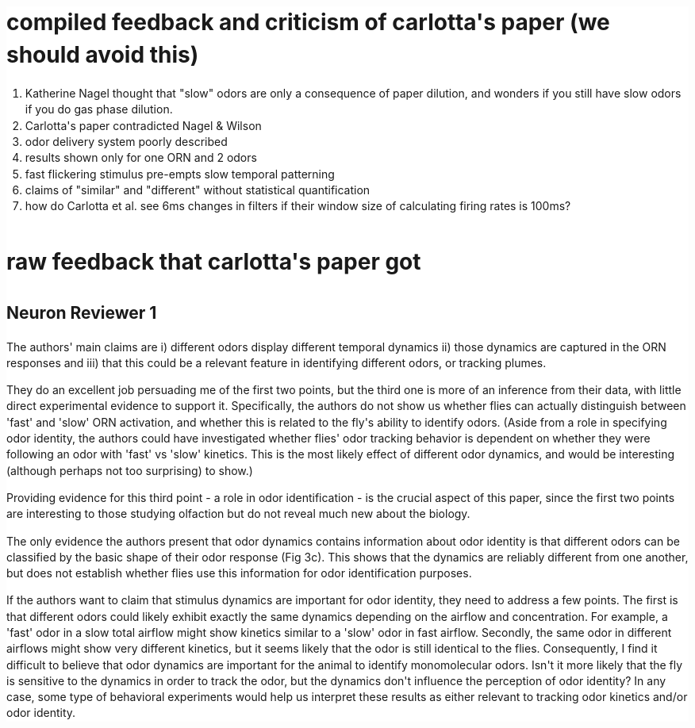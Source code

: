 # compiled feedback and criticism of carlotta's paper (we should avoid this)

1. Katherine Nagel thought that "slow" odors are only a consequence of paper dilution, and wonders if you still have slow odors if you do gas phase dilution.
2. Carlotta's paper contradicted Nagel & Wilson 
3. odor delivery system poorly described 
4. results shown only for one ORN and 2 odors
5. fast flickering stimulus pre-empts slow temporal patterning
6. claims of "similar" and "different" without statistical quantification 
7. how do Carlotta et al. see 6ms changes in filters if their window size of calculating firing rates is 100ms? 

# raw feedback that carlotta's paper got


## Neuron Reviewer 1

The authors' main claims are
i) different odors display different temporal dynamics 
ii) those dynamics are captured in the ORN responses and 
iii) that this could be a relevant feature in identifying different odors, or tracking plumes.  

They do an excellent job persuading me of the first two points, but the third one is more of an inference from their data, with little direct experimental evidence to support it.  Specifically, the authors do not show us whether flies can actually distinguish between 'fast' and 'slow' ORN activation, and whether this is related to the fly's ability to identify odors. (Aside from a role in specifying odor identity, the authors could have investigated whether flies' odor tracking behavior is dependent on whether they were following an odor with 'fast' vs 'slow' kinetics.  This is the most likely effect of different odor dynamics, and would be interesting (although perhaps not too surprising) to show.)  

Providing evidence for this third point - a role in odor identification - is the crucial aspect of this paper, since the first two points are interesting to those studying olfaction but do not reveal much new about the biology.  

The only evidence the authors present that odor dynamics contains information about odor identity is that different odors can be classified by the basic shape of their odor response (Fig 3c).  This shows that the dynamics are reliably different from one another, but does not establish whether flies use this information for odor identification purposes.  

If the authors want to claim that stimulus dynamics are important for odor identity, they need to address a few points.  The first is that different odors could likely exhibit exactly the same dynamics depending on  the airflow and concentration.  For example, a 'fast' odor in a slow total airflow might show kinetics similar to a 'slow' odor in fast airflow.  Secondly, the same odor in different airflows might show very different kinetics, but it seems likely that the odor is still identical to the flies.  Consequently, I find it difficult to believe that odor dynamics are important for the animal to identify monomolecular odors.  Isn't it more likely that the fly is sensitive to the dynamics in order to track the odor, but the dynamics don't influence the perception of odor identity?  In any case, some type of behavioral experiments would help us interpret these results as either relevant to tracking odor kinetics and/or odor identity. 
